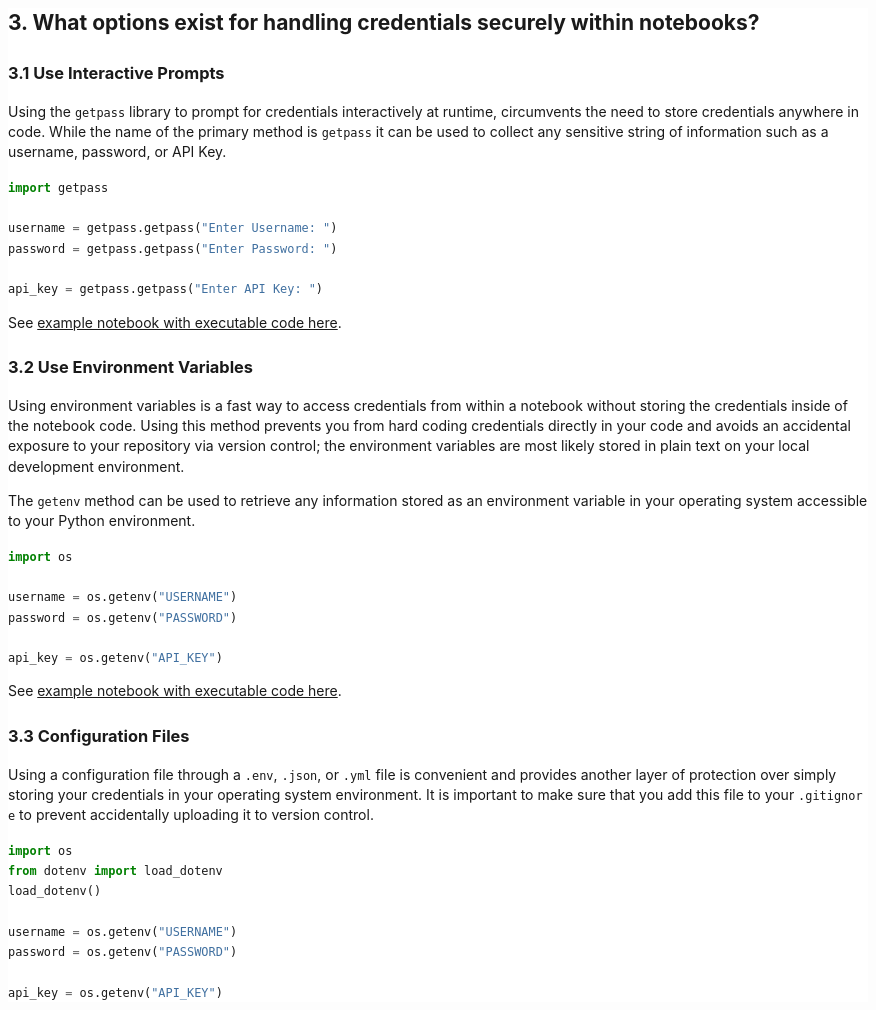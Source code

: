 ## 3. What options exist for handling credentials securely within notebooks?

### 3.1 Use Interactive Prompts
Using the `getpass` library to prompt for credentials interactively at runtime, circumvents the need to store credentials anywhere in code. While the name of the primary method is `getpass` it can be used to collect any sensitive string of information such as a username, password, or API Key.

```python
import getpass

username = getpass.getpass("Enter Username: ")
password = getpass.getpass("Enter Password: ")

api_key = getpass.getpass("Enter API Key: ")
```

See [example notebook with executable code here](./examples/credential-management-interactive-prompt.ipynb).

### 3.2 Use Environment Variables
Using environment variables is a fast way to access credentials from within a notebook without storing the credentials inside of the notebook code. Using this method prevents you from hard coding credentials directly in your code and avoids an accidental exposure to your repository via version control; the environment variables are most likely stored in plain text on your local development environment.

The `getenv` method can be used to retrieve any information stored as an environment variable in your operating system accessible to your Python environment.

```python
import os

username = os.getenv("USERNAME")
password = os.getenv("PASSWORD")

api_key = os.getenv("API_KEY")
```

See [example notebook with executable code here](./examples/credential-management-environment-variables.ipynb).

### 3.3 Configuration Files
Using a configuration file through a `.env`, `.json`, or `.yml` file is convenient and provides another layer of protection over simply storing your credentials in your operating system environment. It is important to make sure that you add this file to your `.gitignore` to prevent accidentally uploading it to version control.

```python
import os
from dotenv import load_dotenv
load_dotenv()

username = os.getenv("USERNAME")
password = os.getenv("PASSWORD")

api_key = os.getenv("API_KEY")
```
